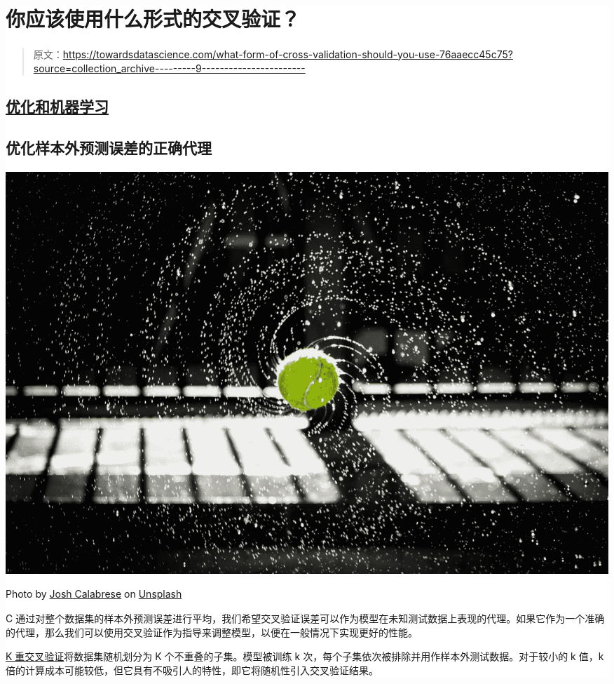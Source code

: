 # 你应该使用什么形式的交叉验证？

> 原文：<https://towardsdatascience.com/what-form-of-cross-validation-should-you-use-76aaecc45c75?source=collection_archive---------9----------------------->

## [优化和机器学习](https://towardsdatascience.com/tagged/optimization-and-ml)

## 优化样本外预测误差的正确代理

![](img/b8b4901eec0c43fe94f96900482e454c.png)

Photo by [Josh Calabrese](https://unsplash.com/@joshcala?utm_source=unsplash&utm_medium=referral&utm_content=creditCopyText) on [Unsplash](https://unsplash.com/s/photos/spin?utm_source=unsplash&utm_medium=referral&utm_content=creditCopyText)

C 通过对整个数据集的样本外预测误差进行平均，我们希望交叉验证误差可以作为模型在未知测试数据上表现的代理。如果它作为一个准确的代理，那么我们可以使用交叉验证作为指导来调整模型，以便在一般情况下实现更好的性能。

[K 重交叉验证](https://en.wikipedia.org/wiki/Cross-validation_(statistics)#k-fold_cross-validation)将数据集随机划分为 K 个不重叠的子集。模型被训练 k 次，每个子集依次被排除并用作样本外测试数据。对于较小的 k 值，k 倍的计算成本可能较低，但它具有不吸引人的特性，即它将随机性引入交叉验证结果。
